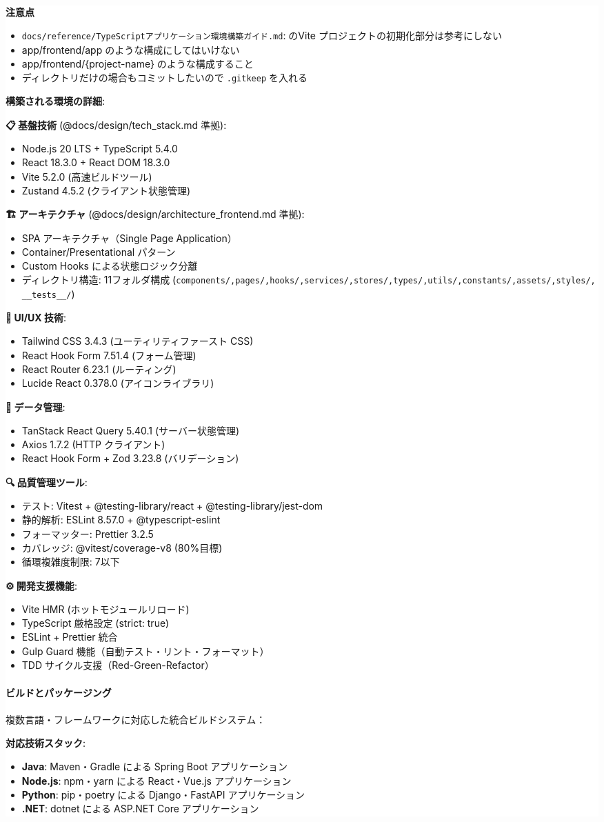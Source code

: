 **注意点**
- `docs/reference/TypeScriptアプリケーション環境構築ガイド.md`: のVite プロジェクトの初期化部分は参考にしない
- app/frontend/app のような構成にしてはいけない
- app/frontend/{project-name} のような構成すること
- ディレクトリだけの場合もコミットしたいので `.gitkeep` を入れる

**構築される環境の詳細**:

**📋 基盤技術** (@docs/design/tech_stack.md 準拠):
- Node.js 20 LTS + TypeScript 5.4.0
- React 18.3.0 + React DOM 18.3.0
- Vite 5.2.0 (高速ビルドツール)
- Zustand 4.5.2 (クライアント状態管理)

**🏗️ アーキテクチャ** (@docs/design/architecture_frontend.md 準拠):
- SPA アーキテクチャ（Single Page Application）
- Container/Presentational パターン
- Custom Hooks による状態ロジック分離
- ディレクトリ構造: 11フォルダ構成 (`components/,pages/,hooks/,services/,stores/,types/,utils/,constants/,assets/,styles/,__tests__/`)

**🎨 UI/UX 技術**:
- Tailwind CSS 3.4.3 (ユーティリティファースト CSS)
- React Hook Form 7.51.4 (フォーム管理)
- React Router 6.23.1 (ルーティング)
- Lucide React 0.378.0 (アイコンライブラリ)

**🔄 データ管理**:
- TanStack React Query 5.40.1 (サーバー状態管理)
- Axios 1.7.2 (HTTP クライアント)
- React Hook Form + Zod 3.23.8 (バリデーション)

**🔍 品質管理ツール**:
- テスト: Vitest + @testing-library/react + @testing-library/jest-dom
- 静的解析: ESLint 8.57.0 + @typescript-eslint
- フォーマッター: Prettier 3.2.5
- カバレッジ: @vitest/coverage-v8 (80%目標)
- 循環複雑度制限: 7以下

**⚙️ 開発支援機能**:
- Vite HMR (ホットモジュールリロード)
- TypeScript 厳格設定 (strict: true)
- ESLint + Prettier 統合
- Gulp Guard 機能（自動テスト・リント・フォーマット）
- TDD サイクル支援（Red-Green-Refactor）

#### ビルドとパッケージング

複数言語・フレームワークに対応した統合ビルドシステム：

**対応技術スタック**:
- **Java**: Maven・Gradle による Spring Boot アプリケーション
- **Node.js**: npm・yarn による React・Vue.js アプリケーション  
- **Python**: pip・poetry による Django・FastAPI アプリケーション
- **.NET**: dotnet による ASP.NET Core アプリケーション
